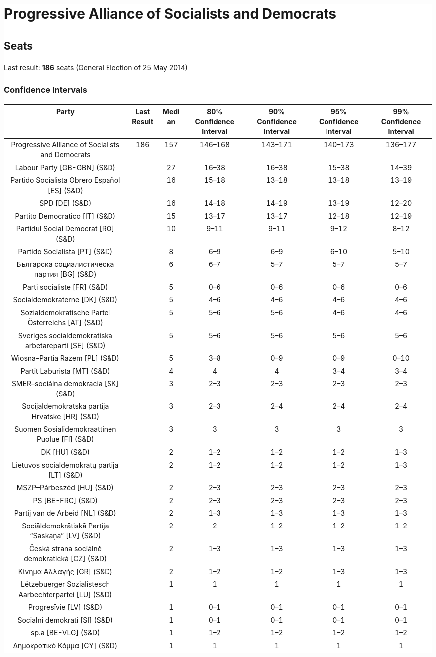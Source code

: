 # Progressive Alliance of Socialists and Democrats

## Seats

Last result: **186** seats (General Election of 25 May 2014)

### Confidence Intervals

| Party | Last Result | Median | 80% Confidence Interval | 90% Confidence Interval | 95% Confidence Interval | 99% Confidence Interval |
|:-----:|:-----------:|:------:|:-----------------------:|:-----------------------:|:-----------------------:|:-----------------------:|
| Progressive Alliance of Socialists and Democrats | 186 | 157 | 146–168 | 143–171 | 140–173 | 136–177 |
| Labour Party [GB-GBN] (S&D) | | 27 | 16–38 | 16–38 | 15–38 | 14–39 |
| Partido Socialista Obrero Español [ES] (S&D) | | 16 | 15–18 | 13–18 | 13–18 | 13–19 |
| SPD [DE] (S&D) | | 16 | 14–18 | 14–19 | 13–19 | 12–20 |
| Partito Democratico [IT] (S&D) | | 15 | 13–17 | 13–17 | 12–18 | 12–19 |
| Partidul Social Democrat [RO] (S&D) | | 10 | 9–11 | 9–11 | 9–12 | 8–12 |
| Partido Socialista [PT] (S&D) | | 8 | 6–9 | 6–9 | 6–10 | 5–10 |
| Българска социалистическа партия [BG] (S&D) | | 6 | 6–7 | 5–7 | 5–7 | 5–7 |
| Parti socialiste [FR] (S&D) | | 5 | 0–6 | 0–6 | 0–6 | 0–6 |
| Socialdemokraterne [DK] (S&D) | | 5 | 4–6 | 4–6 | 4–6 | 4–6 |
| Sozialdemokratische Partei Österreichs [AT] (S&D) | | 5 | 5–6 | 5–6 | 4–6 | 4–6 |
| Sveriges socialdemokratiska arbetareparti [SE] (S&D) | | 5 | 5–6 | 5–6 | 5–6 | 5–6 |
| Wiosna–Partia Razem [PL] (S&D) | | 5 | 3–8 | 0–9 | 0–9 | 0–10 |
| Partit Laburista [MT] (S&D) | | 4 | 4 | 4 | 3–4 | 3–4 |
| SMER–sociálna demokracia [SK] (S&D) | | 3 | 2–3 | 2–3 | 2–3 | 2–3 |
| Socijaldemokratska partija Hrvatske [HR] (S&D) | | 3 | 2–3 | 2–4 | 2–4 | 2–4 |
| Suomen Sosialidemokraattinen Puolue [FI] (S&D) | | 3 | 3 | 3 | 3 | 3 |
| DK [HU] (S&D) | | 2 | 1–2 | 1–2 | 1–2 | 1–3 |
| Lietuvos socialdemokratų partija [LT] (S&D) | | 2 | 1–2 | 1–2 | 1–2 | 1–3 |
| MSZP–Párbeszéd [HU] (S&D) | | 2 | 2–3 | 2–3 | 2–3 | 2–3 |
| PS [BE-FRC] (S&D) | | 2 | 2–3 | 2–3 | 2–3 | 2–3 |
| Partij van de Arbeid [NL] (S&D) | | 2 | 1–3 | 1–3 | 1–3 | 1–3 |
| Sociāldemokrātiskā Partija “Saskaņa” [LV] (S&D) | | 2 | 2 | 1–2 | 1–2 | 1–2 |
| Česká strana sociálně demokratická [CZ] (S&D) | | 2 | 1–3 | 1–3 | 1–3 | 1–3 |
| Κίνημα Αλλαγής [GR] (S&D) | | 2 | 1–2 | 1–2 | 1–3 | 1–3 |
| Lëtzebuerger Sozialistesch Aarbechterpartei [LU] (S&D) | | 1 | 1 | 1 | 1 | 1 |
| Progresīvie [LV] (S&D) | | 1 | 0–1 | 0–1 | 0–1 | 0–1 |
| Socialni demokrati [SI] (S&D) | | 1 | 0–1 | 0–1 | 0–1 | 0–1 |
| sp.a [BE-VLG] (S&D) | | 1 | 1–2 | 1–2 | 1–2 | 1–2 |
| Δημοκρατικό Κόμμα [CY] (S&D) | | 1 | 1 | 1 | 1 | 1 |